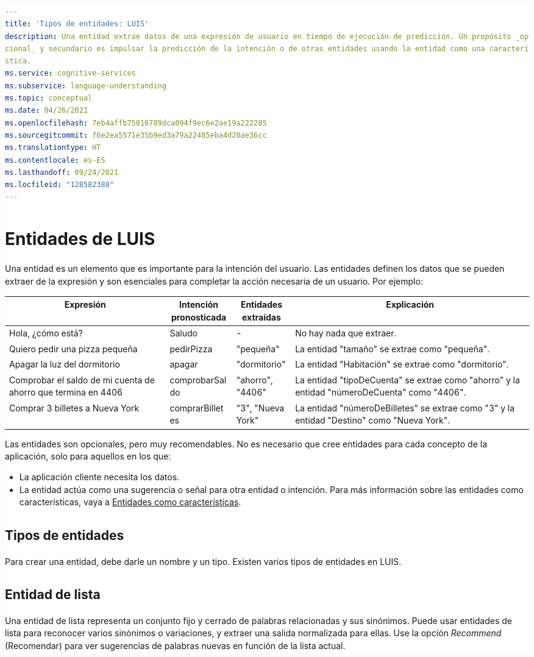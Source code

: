 ```yaml
---
title: 'Tipos de entidades: LUIS'
description: Una entidad extrae datos de una expresión de usuario en tiempo de ejecución de predicción. Un propósito _opcional_ y secundario es impulsar la predicción de la intención o de otras entidades usando la entidad como una característica.
ms.service: cognitive-services
ms.subservice: language-understanding
ms.topic: conceptual
ms.date: 04/26/2021
ms.openlocfilehash: 7eb4affb75816789dca094f9ec6e2ae19a222285
ms.sourcegitcommit: f6e2ea5571e35b9ed3a79a22485eba4d20ae36cc
ms.translationtype: HT
ms.contentlocale: es-ES
ms.lasthandoff: 09/24/2021
ms.locfileid: "128582388"
---
```

# <a name="entities-in-luis"></a>Entidades de LUIS

Una entidad es un elemento que es importante para la intención del usuario. Las entidades definen los datos que se pueden extraer de la expresión y son esenciales para completar la acción necesaria de un usuario. Por ejemplo:

|Expresión|Intención pronosticada|Entidades extraídas|Explicación|
|--|--|--|--|
|Hola, ¿cómo está?|Saludo|-|No hay nada que extraer.|
|Quiero pedir una pizza pequeña|pedirPizza| "pequeña" | La entidad "tamaño" se extrae como "pequeña".|
|Apagar la luz del dormitorio|apagar| "dormitorio" | La entidad "Habitación" se extrae como "dormitorio".|
|Comprobar el saldo de mi cuenta de ahorro que termina en 4406|comprobarSaldo| "ahorro", "4406" | La entidad "tipoDeCuenta" se extrae como "ahorro" y la entidad "númeroDeCuenta" como "4406".|
|Comprar 3 billetes a Nueva York|comprarBilletes| "3", "Nueva York" | La entidad "númeroDeBilletes" se extrae como "3" y la entidad "Destino" como "Nueva York".|

Las entidades son opcionales, pero muy recomendables. No es necesario que cree entidades para cada concepto de la aplicación, solo para aquellos en los que:

* La aplicación cliente necesita los datos. 
* La entidad actúa como una sugerencia o señal para otra entidad o intención. Para más información sobre las entidades como características, vaya a [Entidades como características](#entities-as-features).

## <a name="entity-types"></a>Tipos de entidades

Para crear una entidad, debe darle un nombre y un tipo. Existen varios tipos de entidades en LUIS. 

## <a name="list-entity"></a>Entidad de lista

Una entidad de lista representa un conjunto fijo y cerrado de palabras relacionadas y sus sinónimos. Puede usar entidades de lista para reconocer varios sinónimos o variaciones, y extraer una salida normalizada para ellas. Use la opción *Recommend* (Recomendar) para ver sugerencias de palabras nuevas en función de la lista actual. 

